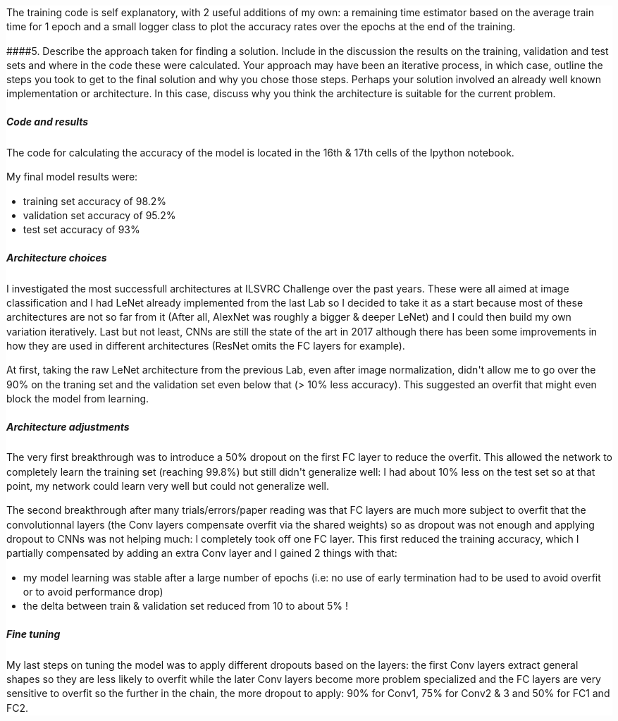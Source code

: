 The training code is self explanatory, with 2 useful additions of my own: a remaining time estimator based on the average train time for 1 epoch and a small logger class to plot the accuracy rates over the epochs at the end of the training.

####5. Describe the approach taken for finding a solution. Include in the discussion the results on the training, validation and test sets and where in the code these were calculated. Your approach may have been an iterative process, in which case, outline the steps you took to get to the final solution and why you chose those steps. Perhaps your solution involved an already well known implementation or architecture. In this case, discuss why you think the architecture is suitable for the current problem.

##### Code and results
The code for calculating the accuracy of the model is located in the 16th & 17th cells of the Ipython notebook.

My final model results were:
* training set accuracy of 98.2%
* validation set accuracy of 95.2%
* test set accuracy of 93%

##### Architecture choices

I investigated the most successfull architectures at ILSVRC Challenge over the past years. These were all aimed at image classification and I had LeNet already implemented from the last Lab so I decided to take it as a start because most of these architectures are not so far from it (After all, AlexNet was roughly a bigger & deeper LeNet) and I could then build my own variation iteratively. Last but not least, CNNs are still the state of the art in 2017 although there has been some improvements in how they are used in different architectures (ResNet omits the FC layers for example).

At first, taking the raw LeNet architecture from the previous Lab, even after image normalization, didn't allow me to go over the 90% on the traning set and the validation set even below that (> 10% less accuracy). This suggested an overfit that might even block the model from learning.

##### Architecture adjustments

The very first breakthrough was to introduce a 50% dropout on the first FC layer to reduce the overfit. This allowed the network to completely learn the training set (reaching 99.8%) but still didn't generalize well: I had about 10% less on the test set so at that point, my network could learn very well but could not generalize well.

The second breakthrough after many trials/errors/paper reading was that FC layers are much more subject to overfit that the convolutionnal layers (the Conv layers compensate overfit via the shared weights) so as dropout was not enough and applying dropout to CNNs was not helping much: I completely took off one FC layer. This first reduced the training accuracy, which I partially compensated by adding an extra Conv layer and I gained 2 things with that: 
- my model learning was stable after a large number of epochs (i.e: no use of early termination had to be used to avoid overfit or to avoid performance drop)
- the delta between train & validation set reduced from 10 to about 5% !

##### Fine tuning

My last steps on tuning the model was to apply different dropouts based on the layers: the first Conv layers extract general shapes so they are less likely to overfit while the later Conv layers become more problem specialized and the FC layers are very sensitive to overfit so the further in the chain, the more dropout to apply: 90% for Conv1, 75% for Conv2 & 3 and 50% for FC1 and FC2.
